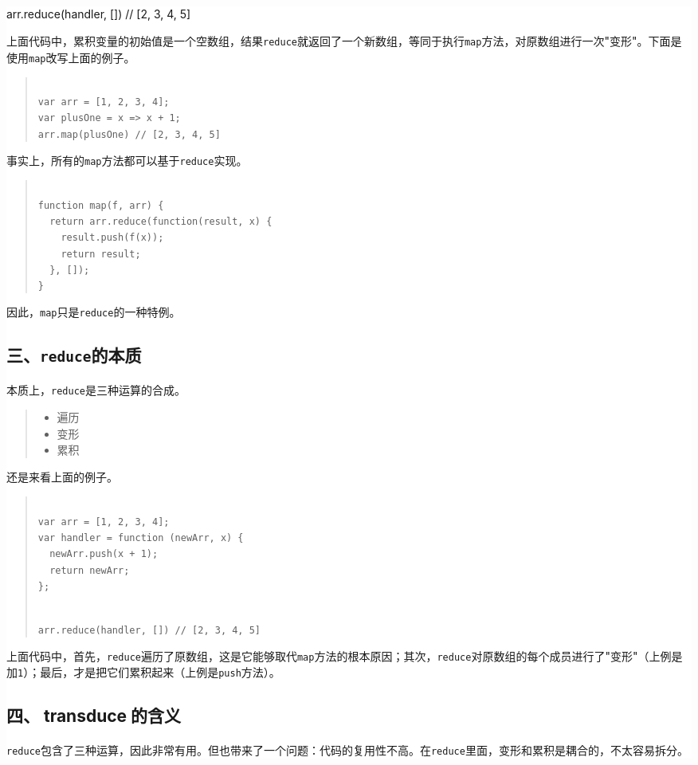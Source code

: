 arr.reduce(handler, [])
// [2, 3, 4, 5]
</code></pre></blockquote>

<p>上面代码中，累积变量的初始值是一个空数组，结果<code>reduce</code>就返回了一个新数组，等同于执行<code>map</code>方法，对原数组进行一次"变形"。下面是使用<code>map</code>改写上面的例子。</p>

<blockquote><pre><code class="language-javascript">
var arr = [1, 2, 3, 4];
var plusOne = x => x + 1;
arr.map(plusOne) // [2, 3, 4, 5]
</code></pre></blockquote>

<p>事实上，所有的<code>map</code>方法都可以基于<code>reduce</code>实现。</p>

<blockquote><pre><code class="language-javascript">
function map(f, arr) {
  return arr.reduce(function(result, x) {
    result.push(f(x));
    return result;
  }, []);
}
</code></pre></blockquote>

<p>因此，<code>map</code>只是<code>reduce</code>的一种特例。</p>

<h2>三、<code>reduce</code>的本质</h2>

<p>本质上，<code>reduce</code>是三种运算的合成。</p>

<blockquote>
  <ul>
<li>遍历</li>
<li>变形</li>
<li>累积</li>
</ul>
</blockquote>

<p>还是来看上面的例子。</p>

<blockquote><pre><code class="language-javascript">
var arr = [1, 2, 3, 4];
var handler = function (newArr, x) {
  newArr.push(x + 1);
  return newArr;
};

arr.reduce(handler, [])
// [2, 3, 4, 5]
</code></pre></blockquote>

<p>上面代码中，首先，<code>reduce</code>遍历了原数组，这是它能够取代<code>map</code>方法的根本原因；其次，<code>reduce</code>对原数组的每个成员进行了"变形"（上例是加<code>1</code>）；最后，才是把它们累积起来（上例是<code>push</code>方法）。</p>

<h2>四、 transduce 的含义</h2>

<p><code>reduce</code>包含了三种运算，因此非常有用。但也带来了一个问题：代码的复用性不高。在<code>reduce</code>里面，变形和累积是耦合的，不太容易拆分。</p>
